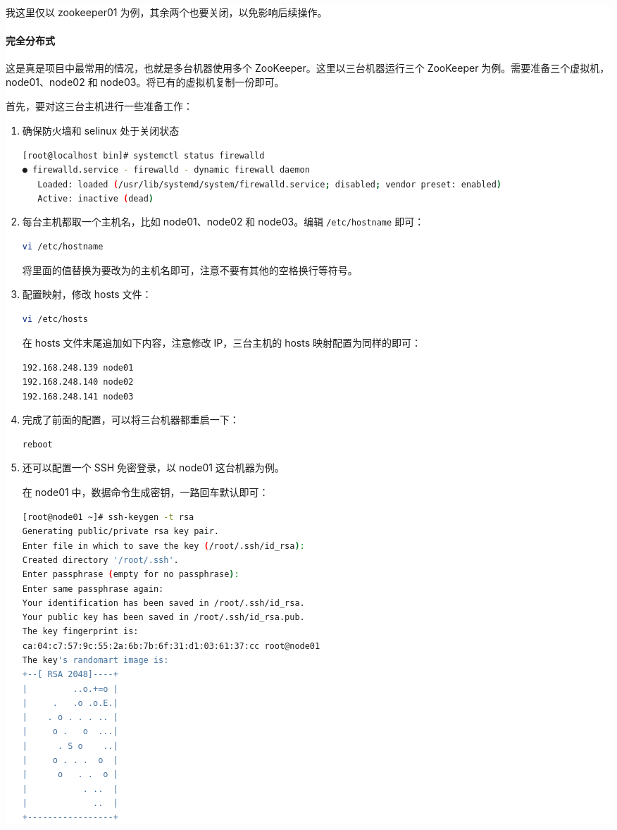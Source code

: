 我这里仅以 zookeeper01 为例，其余两个也要关闭，以免影响后续操作。

#### 完全分布式

这是真是项目中最常用的情况，也就是多台机器使用多个 ZooKeeper。这里以三台机器运行三个 ZooKeeper 为例。需要准备三个虚拟机，node01、node02 和 node03。将已有的虚拟机复制一份即可。

首先，要对这三台主机进行一些准备工作：

1. 确保防火墙和 selinux 处于关闭状态

   ```bash
   [root@localhost bin]# systemctl status firewalld
   ● firewalld.service - firewalld - dynamic firewall daemon
      Loaded: loaded (/usr/lib/systemd/system/firewalld.service; disabled; vendor preset: enabled)
      Active: inactive (dead)
   ```

2. 每台主机都取一个主机名，比如 node01、node02 和 node03。编辑 `/etc/hostname` 即可：

   ```bash
   vi /etc/hostname
   ```

   将里面的值替换为要改为的主机名即可，注意不要有其他的空格换行等符号。

3. 配置映射，修改 hosts 文件：

   ```bash
   vi /etc/hosts
   ```

   在 hosts 文件末尾追加如下内容，注意修改 IP，三台主机的 hosts 映射配置为同样的即可：

   ```
   192.168.248.139 node01
   192.168.248.140 node02
   192.168.248.141 node03
   ```

4. 完成了前面的配置，可以将三台机器都重启一下：

   ```bash
   reboot
   ```

5. 还可以配置一个 SSH 免密登录，以 node01 这台机器为例。

   在 node01 中，数据命令生成密钥，一路回车默认即可：

   ```bash
   [root@node01 ~]# ssh-keygen -t rsa
   Generating public/private rsa key pair.
   Enter file in which to save the key (/root/.ssh/id_rsa): 
   Created directory '/root/.ssh'.
   Enter passphrase (empty for no passphrase): 
   Enter same passphrase again: 
   Your identification has been saved in /root/.ssh/id_rsa.
   Your public key has been saved in /root/.ssh/id_rsa.pub.
   The key fingerprint is:
   ca:04:c7:57:9c:55:2a:6b:7b:6f:31:d1:03:61:37:cc root@node01
   The key's randomart image is:
   +--[ RSA 2048]----+
   |         ..o.+=o |
   |     .   .o .o.E.|
   |    . o . . . .. |
   |     o .   o  ...|
   |      . S o    ..|
   |     o . . .  o  |
   |      o   . .  o |
   |           . ..  |
   |             ..  |
   +-----------------+
   ```